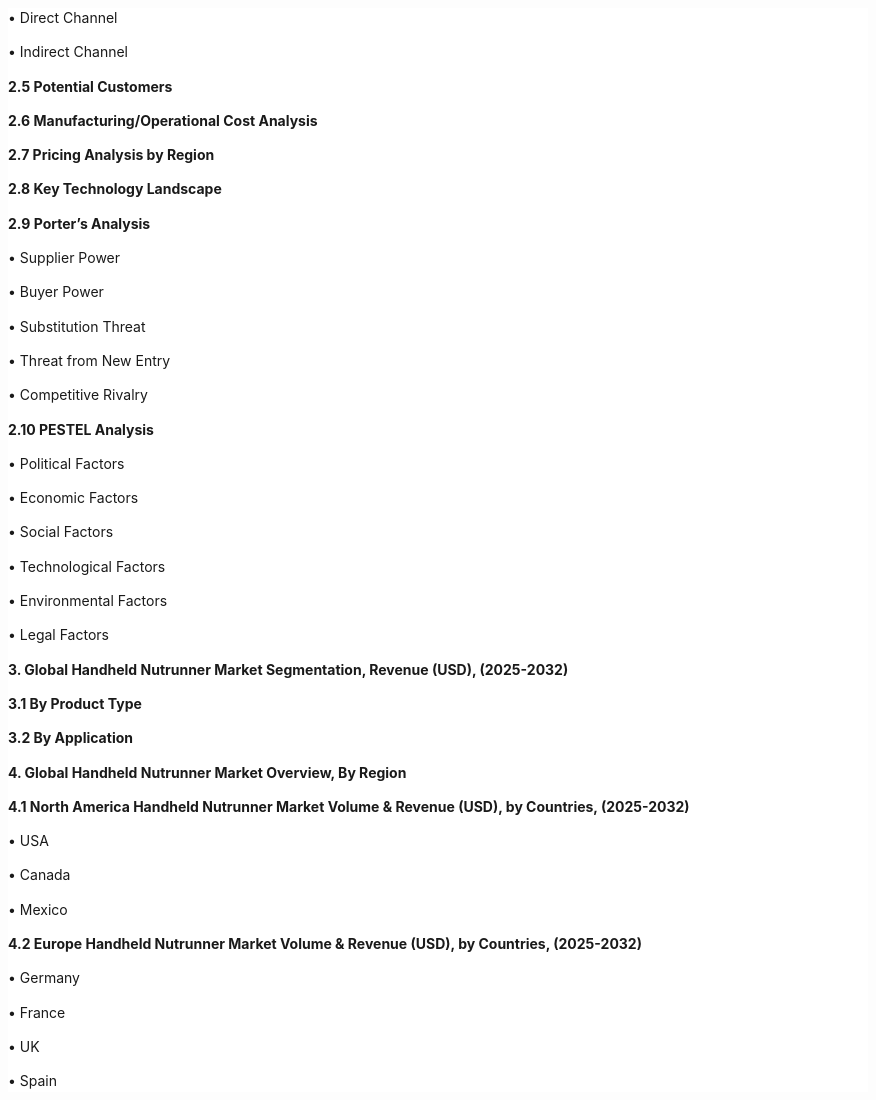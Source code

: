 • Direct Channel

• Indirect Channel

<strong>2.5 Potential Customers</strong>

<strong>2.6 Manufacturing/Operational Cost Analysis</strong>

<strong>2.7 Pricing Analysis by Region</strong>

<strong>2.8 Key Technology Landscape</strong>

<strong>2.9 Porter’s Analysis</strong>

• Supplier Power

• Buyer Power

• Substitution Threat

• Threat from New Entry

• Competitive Rivalry

<strong>2.10 PESTEL Analysis</strong>

• Political Factors

• Economic Factors

• Social Factors

• Technological Factors

• Environmental Factors

• Legal Factors

<strong>3. Global Handheld Nutrunner Market Segmentation, Revenue (USD), (2025-2032)</strong>

<strong>3.1 By Product Type</strong>

<strong>3.2 By Application</strong>

<strong>4. Global Handheld Nutrunner Market Overview, By Region</strong>

<strong>4.1 North America Handheld Nutrunner Market Volume &amp; Revenue (USD), by Countries, (2025-2032)</strong>

• USA

• Canada

• Mexico

<strong>4.2 Europe Handheld Nutrunner Market Volume &amp; Revenue (USD), by Countries, (2025-2032)</strong>

• Germany

• France

• UK

• Spain
